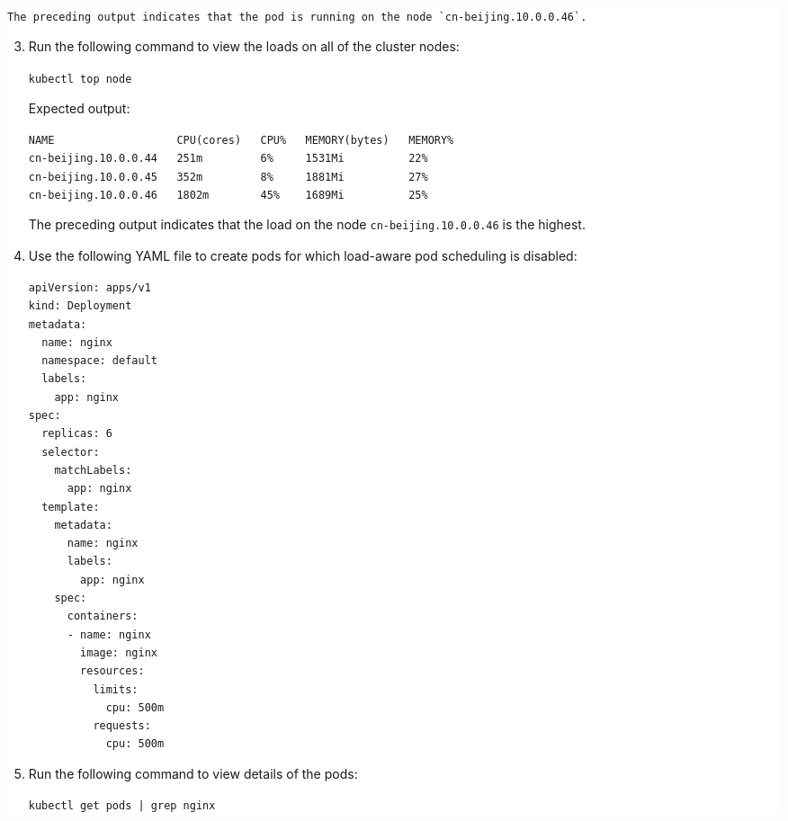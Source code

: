     The preceding output indicates that the pod is running on the node `cn-beijing.10.0.0.46`.

3.  Run the following command to view the loads on all of the cluster nodes:

    ```
    kubectl top node
    ```

    Expected output:

    ```
    NAME                   CPU(cores)   CPU%   MEMORY(bytes)   MEMORY%
    cn-beijing.10.0.0.44   251m         6%     1531Mi          22%
    cn-beijing.10.0.0.45   352m         8%     1881Mi          27%
    cn-beijing.10.0.0.46   1802m        45%    1689Mi          25%
    ```

    The preceding output indicates that the load on the node `cn-beijing.10.0.0.46` is the highest.

4.  Use the following YAML file to create pods for which load-aware pod scheduling is disabled:

    ```
    apiVersion: apps/v1
    kind: Deployment
    metadata:
      name: nginx
      namespace: default
      labels:
        app: nginx
    spec:
      replicas: 6
      selector:
        matchLabels:
          app: nginx
      template:
        metadata:
          name: nginx
          labels:
            app: nginx
        spec:
          containers:
          - name: nginx
            image: nginx
            resources:
              limits:
                cpu: 500m
              requests:
                cpu: 500m
    ```

5.  Run the following command to view details of the pods:

    ```
    kubectl get pods | grep nginx
    ```
